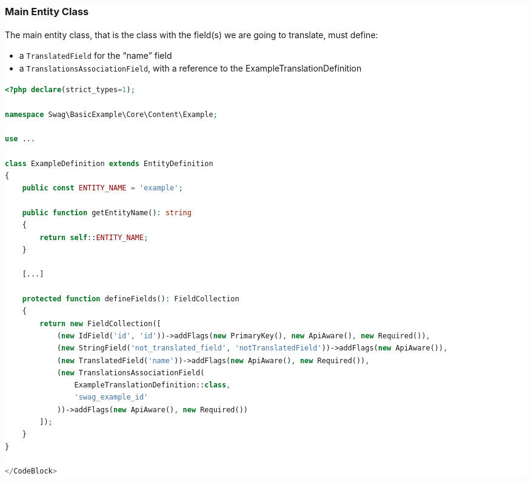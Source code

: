 </CodeBlock>

### Main Entity Class

The main entity class, that is the class with the field(s) we are going to translate, must define:

* a `TranslatedField` for the “name” field
* a `TranslationsAssociationField`, with a reference to the ExampleTranslationDefinition

<CodeBlock title="<plugin root>/src/Core/Content/Example/ExampleDefinition.php">

```php
<?php declare(strict_types=1);

namespace Swag\BasicExample\Core\Content\Example;

use ...

class ExampleDefinition extends EntityDefinition
{
    public const ENTITY_NAME = 'example';

    public function getEntityName(): string
    {
        return self::ENTITY_NAME;
    }

    [...]

    protected function defineFields(): FieldCollection
    {
        return new FieldCollection([
            (new IdField('id', 'id'))->addFlags(new PrimaryKey(), new ApiAware(), new Required()),
            (new StringField('not_translated_field', 'notTranslatedField'))->addFlags(new ApiAware()),
            (new TranslatedField('name'))->addFlags(new ApiAware(), new Required()),
            (new TranslationsAssociationField(
                ExampleTranslationDefinition::class,
                'swag_example_id'
            ))->addFlags(new ApiAware(), new Required())
        ]);
    }
}

</CodeBlock>
